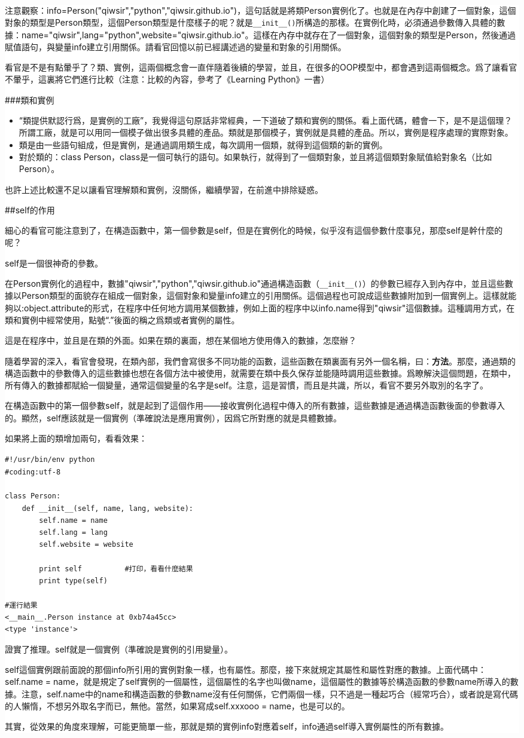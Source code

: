 注意觀察：info=Person("qiwsir","python","qiwsir.github.io")，這句話就是將類Person實例化了。也就是在內存中創建了一個對象，這個對象的類型是Person類型，這個Person類型是什麼樣子的呢？就是`__init__()`所構造的那樣。在實例化時，必須通過參數傳入具體的數據：name="qiwsir",lang="python",website="qiwsir.github.io"。這樣在內存中就存在了一個對象，這個對象的類型是Person，然後通過賦值語句，與變量info建立引用關係。請看官回憶以前已經講述過的變量和對象的引用關係。

看官是不是有點暈乎了？類、實例，這兩個概念會一直伴隨着後續的學習，並且，在很多的OOP模型中，都會遇到這兩個概念。爲了讓看官不暈乎，這裏將它們進行比較（注意：比較的內容，參考了《Learning Python》一書）

###類和實例

- “類提供默認行爲，是實例的工廠”，我覺得這句原話非常經典，一下道破了類和實例的關係。看上面代碼，體會一下，是不是這個理？所謂工廠，就是可以用同一個模子做出很多具體的產品。類就是那個模子，實例就是具體的產品。所以，實例是程序處理的實際對象。
- 類是由一些語句組成，但是實例，是通過調用類生成，每次調用一個類，就得到這個類的新的實例。
- 對於類的：class Person，class是一個可執行的語句。如果執行，就得到了一個類對象，並且將這個類對象賦值給對象名（比如Person）。

也許上述比較還不足以讓看官理解類和實例，沒關係，繼續學習，在前進中排除疑惑。

##self的作用

細心的看官可能注意到了，在構造函數中，第一個參數是self，但是在實例化的時候，似乎沒有這個參數什麼事兒，那麼self是幹什麼的呢？

self是一個很神奇的參數。

在Person實例化的過程中，數據"qiwsir","python","qiwsir.github.io"通過構造函數（`__init__()`）的參數已經存入到內存中，並且這些數據以Person類型的面貌存在組成一個對象，這個對象和變量info建立的引用關係。這個過程也可說成這些數據附加到一個實例上。這樣就能夠以:object.attribute的形式，在程序中任何地方調用某個數據，例如上面的程序中以info.name得到"qiwsir"這個數據。這種調用方式，在類和實例中經常使用，點號“.”後面的稱之爲類或者實例的屬性。

這是在程序中，並且是在類的外面。如果在類的裏面，想在某個地方使用傳入的數據，怎麼辦？

隨着學習的深入，看官會發現，在類內部，我們會寫很多不同功能的函數，這些函數在類裏面有另外一個名稱，曰：**方法**。那麼，通過類的構造函數中的參數傳入的這些數據也想在各個方法中被使用，就需要在類中長久保存並能隨時調用這些數據。爲瞭解決這個問題，在類中，所有傳入的數據都賦給一個變量，通常這個變量的名字是self。注意，這是習慣，而且是共識，所以，看官不要另外取別的名字了。

在構造函數中的第一個參數self，就是起到了這個作用——接收實例化過程中傳入的所有數據，這些數據是通過構造函數後面的參數導入的。顯然，self應該就是一個實例（準確說法是應用實例），因爲它所對應的就是具體數據。

如果將上面的類增加兩句，看看效果：

    #!/usr/bin/env python
    #coding:utf-8

    class Person:
        def __init__(self, name, lang, website):
            self.name = name
            self.lang = lang
            self.website = website

            print self          #打印，看看什麼結果
            print type(self)

    #運行結果
    <__main__.Person instance at 0xb74a45cc>
    <type 'instance'>

證實了推理。self就是一個實例（準確說是實例的引用變量）。

self這個實例跟前面說的那個info所引用的實例對象一樣，也有屬性。那麼，接下來就規定其屬性和屬性對應的數據。上面代碼中：self.name = name，就是規定了self實例的一個屬性，這個屬性的名字也叫做name，這個屬性的數據等於構造函數的參數name所導入的數據。注意，self.name中的name和構造函數的參數name沒有任何關係，它們兩個一樣，只不過是一種起巧合（經常巧合），或者說是寫代碼的人懶惰，不想另外取名字而已，無他。當然，如果寫成self.xxxooo = name，也是可以的。

其實，從效果的角度來理解，可能更簡單一些，那就是類的實例info對應着self，info通過self導入實例屬性的所有數據。
